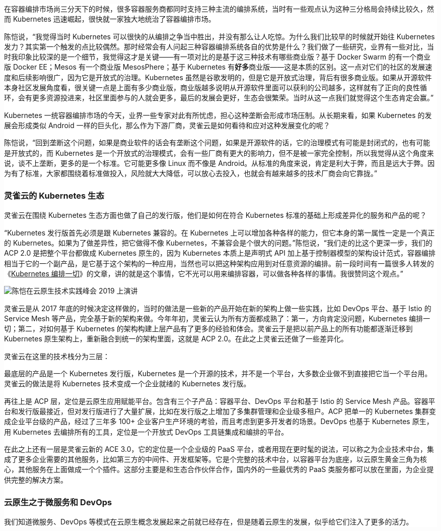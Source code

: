 
在容器编排市场尚三分天下的时候，很多容器服务商都同时支持三种主流的编排系统，当时有一些观点认为这种三分格局会持续比较久，然而 Kubernetes 迅速崛起，很快就一家独大地统治了容器编排市场。


陈恺说，“我觉得当时 Kubernetes 可以很快的从编排之争当中胜出，并没有那么让人吃惊。为什么我们比较早的时候就开始往 Kubernetes 发力？其实第一个触发的点比较偶然。那时经常会有人问起三种容器编排系统各自的优势是什么？我们做了一些研究，业界有一些对比，当时我印象比较深的是一个细节，我觉得这才是关键——有一项对比的是基于这三种技术有哪些商业版？基于 Docker Swarm 的有一个商业版 Docker EE；Mesos 有一个商业版 MesosPhere；基于 Kubernetes 有**好多**商业版——这是本质的区别。这一点对它们的社区的发展速度和后续影响很广，因为它是开放式的治理。Kubernetes 虽然是谷歌发明的，但是它是开放式治理，背后有很多商业版。如果从开源软件本身社区发展角度看，很关键一点是上面有多少商业版，商业版越多说明从开源软件里面可以获利的公司越多，这样就有了正向的良性循环，会有更多资源投进来，社区里面参与的人就会更多，最后的发展会更好，生态会很繁荣。当时从这一点我们就觉得这个生态肯定会赢。”


Kubernetes 一统容器编排市场的今天，业界一些专家对此有所忧虑，担心这种垄断会形成市场压制。从长期来看，如果 Kubernetes 的发展会形成类似 Android 一样的巨头化，那么作为下游厂商，灵雀云是如何看待和应对这种发展变化的呢？


陈恺说，“回到垄断这个问题，如果是商业软件的话会有垄断这个问题，如果是开源软件的话，它的治理模式有可能是封闭式的，也有可能是开放式的，而 Kubernetes 是一个开放式的治理模式，会有一些厂商有更大的影响力，但不是被一家完全控制，所以我觉得从这个角度来说，谈不上垄断，更多的是一个标准。它可能更多像 Linux 而不像是 Android。从标准的角度来说，肯定是利大于弊，而且是远大于弊。因为有了标准，大家都围绕着标准做投入，风险就大大降低，可以放心去投入，也就会有越来越多的技术厂商会向它靠拢。”


### 灵雀云的 Kubernetes 生态


灵雀云在围绕 Kubernetes 生态方面也做了自己的发行版，他们是如何在符合 Kubernetes 标准的基础上形成差异化的服务和产品的呢？


“Kubernetes 发行版首先必须是跟 Kubernetes 兼容的。在 Kubernetes 上可以增加各种各样的能力，但它本身的第一属性一定是一个真正的 Kubernetes。如果为了做差异性，把它做得不像 Kubernetes，不兼容会是个很大的问题。”陈恺说，“我们走的比这个更深一步，我们的 ACP 2.0 是把整个平台都做成 Kubernetes 原生的，因为 Kubernetes 本质上是声明式 API 加上基于控制器模型的架构设计范式，容器编排相当于它的一个副产品，是它基于这个架构的一种应用，当然也可以把这种架构应用到对任意资源的编排。前一段时间有一篇很多人转发的《[Kubernetes 编排一切](/article-11565-1.html)》的文章，讲的就是这个事情，它不光可以用来编排容器，可以做各种各样的事情。我很赞同这个观点。”


![陈恺在云原生技术实践峰会 2019 上演讲](/Asserts/Images//attachment/album/201911/11/221412ebjs7da2noszozq2.jpeg)


灵雀云是从 2017 年底的时候决定这样做的，当时的做法是一些新的产品开始在新的架构上做一些实践，比如 DevOps 平台、基于 Istio 的 Service Mesh 等产品，完全基于新的架构来做。今年年初，灵雀云认为所有方面都成熟了：第一，方向肯定没问题，Kubernetes 编排一切；第二，对如何基于 Kubernetes 的架构构建上层产品有了更多的经验和体会。灵雀云于是把以前产品上的所有功能都逐渐迁移到 Kubernetes 原生架构上，重新融合到统一的架构里面，这就是 ACP 2.0。在此之上灵雀云还做了一些差异化。


灵雀云在这里的技术栈分为三层：


最底层的产品是一个 Kubernetes 发行版，Kubernetes 是一个开源的技术，并不是一个平台，大多数企业做不到直接把它当一个平台用。灵雀云的做法是将 Kubernetes 技术变成一个企业就绪的 Kubernetes 发行版。


再往上是 ACP 层，定位是云原生应用赋能平台。包含有三个子产品：容器平台、DevOps 平台和基于 Istio 的 Service Mesh 产品。容器平台和发行版最接近，但对发行版进行了大量扩展，比如在发行版之上增加了多集群管理和企业级多租户。ACP 把单一的 Kubernetes 集群变成企业平台级的产品，经过了三年多 100+ 企业客户生产环境的考验，而且考虑到更多开发者的场景。DevOps 也基于 Kubernetes 原生，用 Kubernetes 去编排所有的工具，定位是一个开放式 DevOps 工具链集成和编排的平台。


在此之上还有一层是灵雀云新的 ACE 3.0，它的定位是一个企业级的 PaaS 平台，或者用现在更时髦的说法，可以称之为企业技术中台，集成了更多企业需要的其他服务，比如第三方的中间件、开发框架等。它是个完整的技术中台，以容器平台为底座，以云原生黄金三角为核心，其他服务在上面做成一个个插件。这部分主要是和生态合作伙伴合作，国内外的一些最优秀的 PaaS 类服务都可以放在里面，为企业提供完整的解决方案。


### 云原生之于微服务和 DevOps


我们知道微服务、DevOps 等模式在云原生概念发展起来之前就已经存在，但是随着云原生的发展，似乎给它们注入了更多的活力。

